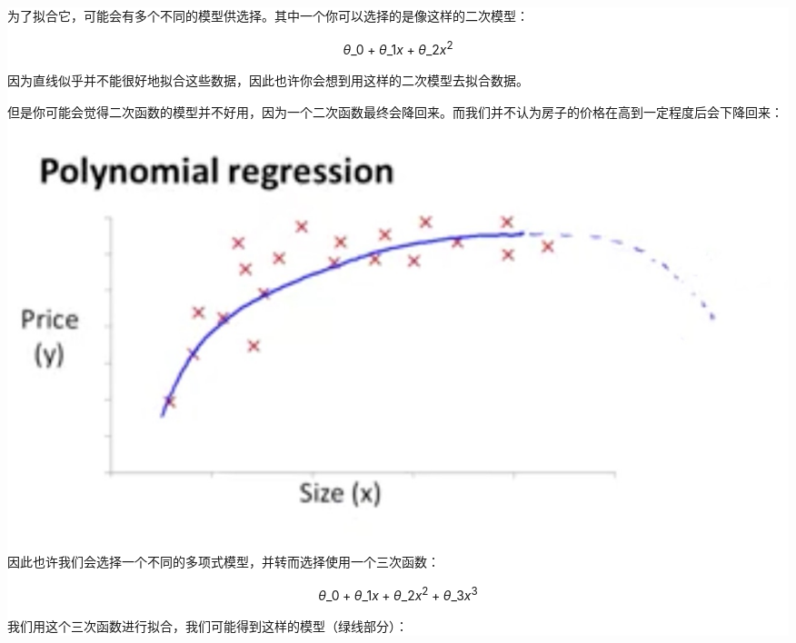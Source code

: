 为了拟合它，可能会有多个不同的模型供选择。其中一个你可以选择的是像这样的二次模型：

$$
θ\_{0} + θ\_{1}x + θ\_{2}x^{2}
$$

因为直线似乎并不能很好地拟合这些数据，因此也许你会想到用这样的二次模型去拟合数据。

但是你可能会觉得二次函数的模型并不好用，因为一个二次函数最终会降回来。而我们并不认为房子的价格在高到一定程度后会下降回来：

![](/img/16_07_29/021.png)

因此也许我们会选择一个不同的多项式模型，并转而选择使用一个三次函数：

$$
θ\_{0} + θ\_{1}x + θ\_{2}x^{2} + θ\_{3}x^{3}
$$

我们用这个三次函数进行拟合，我们可能得到这样的模型（绿线部分）：
